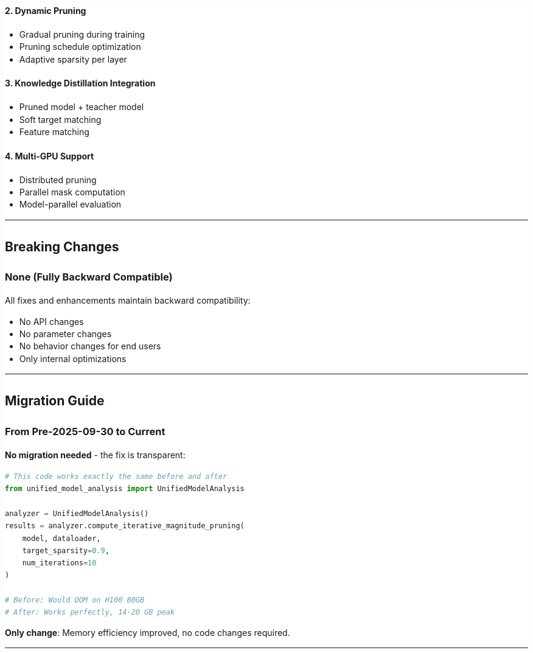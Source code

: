 #### 2. Dynamic Pruning
- Gradual pruning during training
- Pruning schedule optimization
- Adaptive sparsity per layer

#### 3. Knowledge Distillation Integration
- Pruned model + teacher model
- Soft target matching
- Feature matching

#### 4. Multi-GPU Support
- Distributed pruning
- Parallel mask computation
- Model-parallel evaluation

---

## Breaking Changes

### None (Fully Backward Compatible)

All fixes and enhancements maintain backward compatibility:
- No API changes
- No parameter changes
- No behavior changes for end users
- Only internal optimizations

---

## Migration Guide

### From Pre-2025-09-30 to Current

**No migration needed** - the fix is transparent:

```python
# This code works exactly the same before and after
from unified_model_analysis import UnifiedModelAnalysis

analyzer = UnifiedModelAnalysis()
results = analyzer.compute_iterative_magnitude_pruning(
    model, dataloader,
    target_sparsity=0.9,
    num_iterations=10
)

# Before: Would OOM on H100 80GB
# After: Works perfectly, 14-20 GB peak
```

**Only change**: Memory efficiency improved, no code changes required.

---